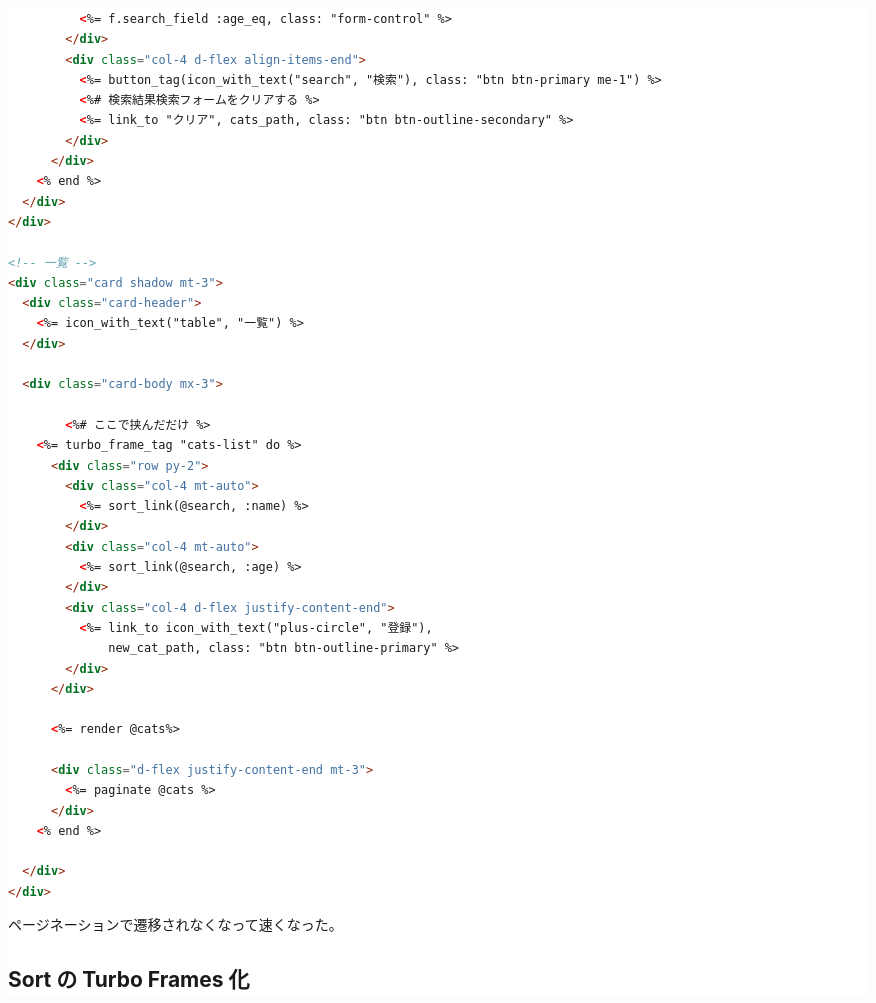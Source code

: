 ```html
          <%= f.search_field :age_eq, class: "form-control" %>
        </div>
        <div class="col-4 d-flex align-items-end">
          <%= button_tag(icon_with_text("search", "検索"), class: "btn btn-primary me-1") %>
          <%# 検索結果検索フォームをクリアする %>
          <%= link_to "クリア", cats_path, class: "btn btn-outline-secondary" %>
        </div>
      </div>
    <% end %>
  </div>
</div>

<!-- 一覧 -->
<div class="card shadow mt-3">
  <div class="card-header">
    <%= icon_with_text("table", "一覧") %>
  </div>

  <div class="card-body mx-3">

		<%# ここで挟んだだけ %>
    <%= turbo_frame_tag "cats-list" do %>
      <div class="row py-2">
        <div class="col-4 mt-auto">
          <%= sort_link(@search, :name) %>
        </div>
        <div class="col-4 mt-auto">
          <%= sort_link(@search, :age) %>
        </div>
        <div class="col-4 d-flex justify-content-end">
          <%= link_to icon_with_text("plus-circle", "登録"),
              new_cat_path, class: "btn btn-outline-primary" %>
        </div>
      </div>

      <%= render @cats%>

      <div class="d-flex justify-content-end mt-3">
        <%= paginate @cats %>
      </div>
    <% end %>

  </div>
</div>

```

ページネーションで遷移されなくなって速くなった。

## Sort の Turbo Frames 化
